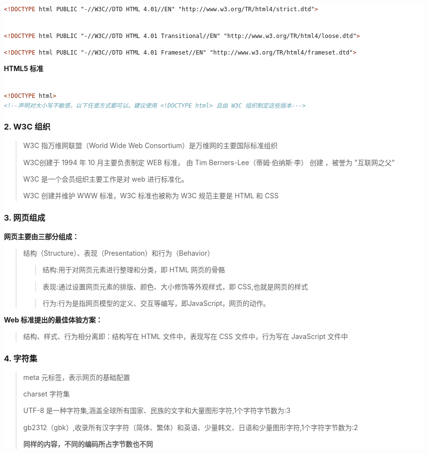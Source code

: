 ```html
<!DOCTYPE html PUBLIC "-//W3C//DTD HTML 4.01//EN" "http://www.w3.org/TR/html4/strict.dtd">

```

```html

<!DOCTYPE html PUBLIC "-//W3C//DTD HTML 4.01 Transitional//EN" "http://www.w3.org/TR/html4/loose.dtd">

```
```html
<!DOCTYPE html PUBLIC "-//W3C//DTD HTML 4.01 Frameset//EN" "http://www.w3.org/TR/html4/frameset.dtd">

```

**HTML5 标准**

```html

<!DOCTYPE html>
<!--声明对大小写不敏感，以下任意方式都可以。建议使用 <!DOCTYPE html> 且由 W3C 组织制定这些版本--->

```

### 2. **W3C 组织**

 > W3C 指万维网联盟（World Wide Web Consortium）是万维网的主要国际标准组织
 >
 > W3C创建于 1994 年 10 月主要负责制定 WEB 标准， 由 Tim Berners-Lee（蒂姆·伯纳斯·李） 创建 ，被誉为 "互联网之父"
> 
> W3C 是一个会员组织主要工作是对 web 进行标准化。
> 
> W3C 创建并维护 WWW 标准，W3C 标准也被称为 W3C 规范主要是 HTML 和 CSS

### 3. 网页组成

**网页主要由三部分组成：**

> 结构（Structure）、表现（Presentation）和行为（Behavior）
>
> > 结构:用于对网页元素进行整理和分类，即 HTML 网页的骨骼
> 
> > 表现:通过设置网页元素的排版、颜色、大小修饰等外观样式，即 CSS,也就是网页的样式
> 
> > 行为:行为是指网页模型的定义、交互等编写，即JavaScript，网页的动作。

**Web 标准提出的最佳体验方案：**

> 结构、样式、行为相分离即：结构写在 HTML 文件中，表现写在 CSS 文件中，行为写在 JavaScript 文件中

### 4. 字符集

> meta 元标签，表示网页的基础配置
> 
> charset 字符集
> 
> UTF-8 是一种字符集,涵盖全球所有国家、民族的文字和大量图形字符,1个字符字节数为:3
> 
> gb2312（gbk）,收录所有汉字字符（简体、繁体）和英语、少量韩文、日语和少量图形字符,1个字符字节数为:2
> 
> **同样的内容，不同的编码所占字节数也不同**
